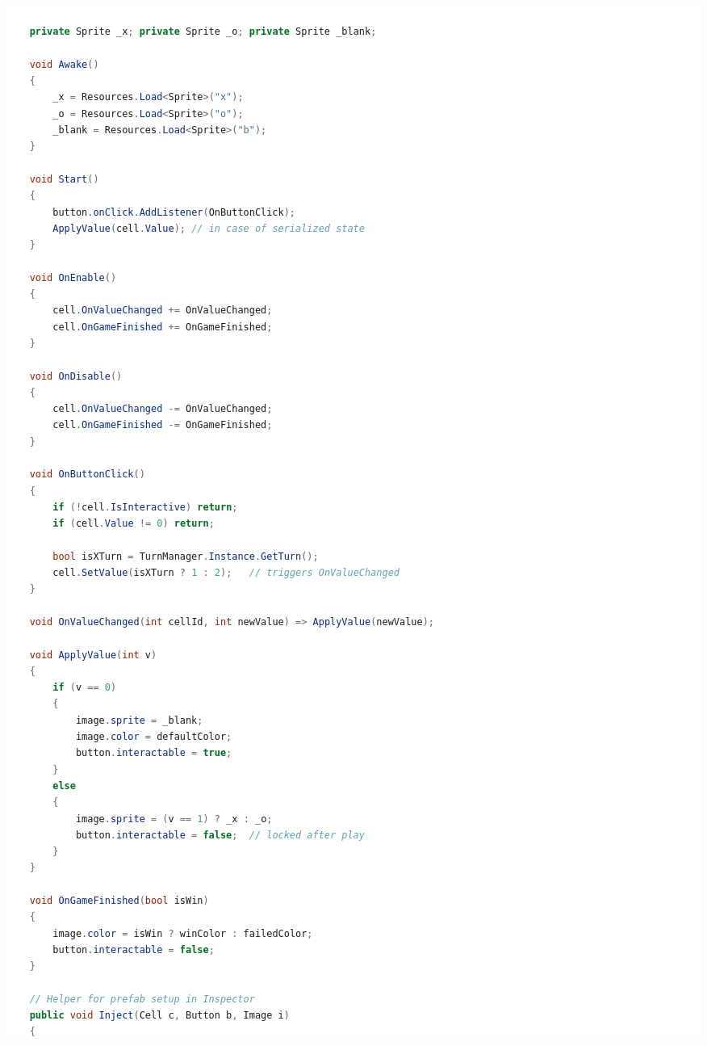 ```csharp

    private Sprite _x; private Sprite _o; private Sprite _blank;

    void Awake()
    {
        _x = Resources.Load<Sprite>("x");
        _o = Resources.Load<Sprite>("o");
        _blank = Resources.Load<Sprite>("b");
    }

    void Start()
    {
        button.onClick.AddListener(OnButtonClick);
        ApplyValue(cell.Value); // in case of serialized state
    }

    void OnEnable()
    {
        cell.OnValueChanged += OnValueChanged;
        cell.OnGameFinished += OnGameFinished;
    }

    void OnDisable()
    {
        cell.OnValueChanged -= OnValueChanged;
        cell.OnGameFinished -= OnGameFinished;
    }

    void OnButtonClick()
    {
        if (!cell.IsInteractive) return;
        if (cell.Value != 0) return;

        bool isXTurn = TurnManager.Instance.GetTurn();
        cell.SetValue(isXTurn ? 1 : 2);   // triggers OnValueChanged
    }

    void OnValueChanged(int cellId, int newValue) => ApplyValue(newValue);

    void ApplyValue(int v)
    {
        if (v == 0)
        {
            image.sprite = _blank;
            image.color = defaultColor;
            button.interactable = true;
        }
        else
        {
            image.sprite = (v == 1) ? _x : _o;
            button.interactable = false;  // locked after play
        }
    }

    void OnGameFinished(bool isWin)
    {
        image.color = isWin ? winColor : failedColor;
        button.interactable = false;
    }

    // Helper for prefab setup in Inspector
    public void Inject(Cell c, Button b, Image i)
    {
```